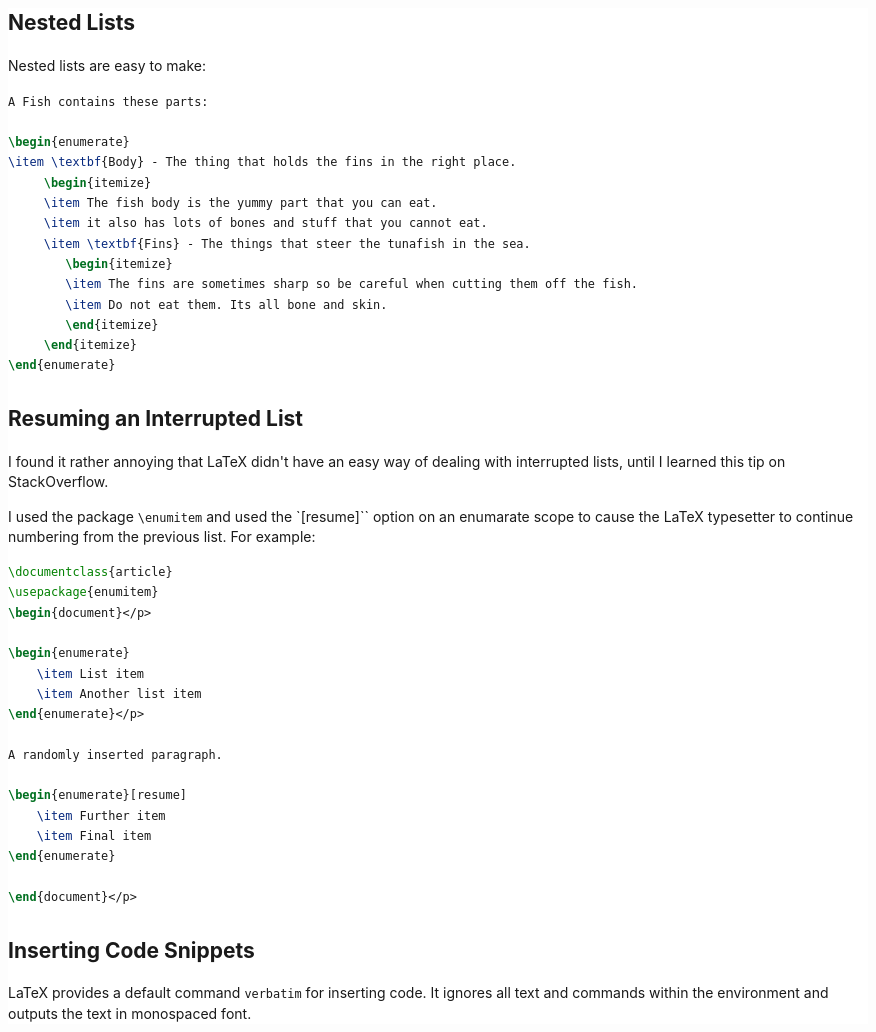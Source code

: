 ## Nested Lists

Nested lists are easy to make:

```latex
A Fish contains these parts:

\begin{enumerate}
\item \textbf{Body} - The thing that holds the fins in the right place.
     \begin{itemize}
     \item The fish body is the yummy part that you can eat.
     \item it also has lots of bones and stuff that you cannot eat.
     \item \textbf{Fins} - The things that steer the tunafish in the sea.
        \begin{itemize}
        \item The fins are sometimes sharp so be careful when cutting them off the fish.
        \item Do not eat them. Its all bone and skin.
        \end{itemize}
     \end{itemize}
\end{enumerate}
```

## Resuming an Interrupted List

I found it rather annoying that LaTeX didn't have an easy way of dealing with interrupted lists, until I learned this tip on StackOverflow.

I used the package `\enumitem` and used the `[resume]`` option on an enumarate scope to cause the LaTeX typesetter to continue numbering from the previous list. For example:

```latex
\documentclass{article}
\usepackage{enumitem}
\begin{document}</p>

\begin{enumerate}
    \item List item
    \item Another list item
\end{enumerate}</p>

A randomly inserted paragraph.

\begin{enumerate}[resume]
    \item Further item
    \item Final item
\end{enumerate}

\end{document}</p>
```

## Inserting Code Snippets

LaTeX provides a default command `verbatim` for inserting code. It ignores all text and commands within the environment and outputs the text in monospaced font.
